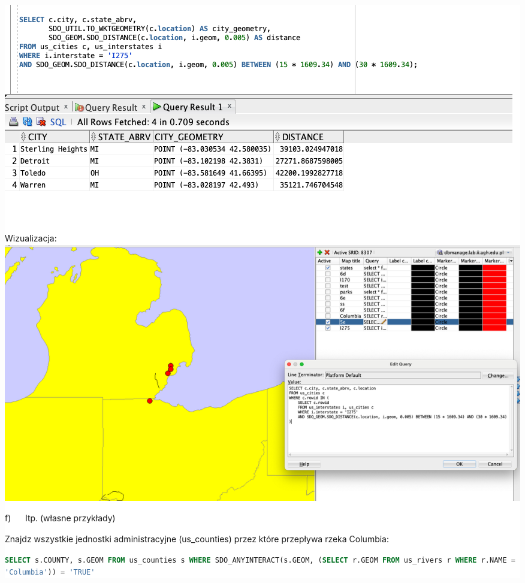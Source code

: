 ![Alt text](data/5_e.png)

Wizualizacja:
 ![Alt text](data/5e.png)


f)      Itp. (własne przykłady)


 Znajdz wszystkie  jednostki administracyjne (us_counties) przez które przepływa rzeka Columbia:

 ```sql
SELECT s.COUNTY, s.GEOM FROM us_counties s WHERE SDO_ANYINTERACT(s.GEOM, (SELECT r.GEOM FROM us_rivers r WHERE r.NAME = 'Columbia')) = 'TRUE'
 ```
